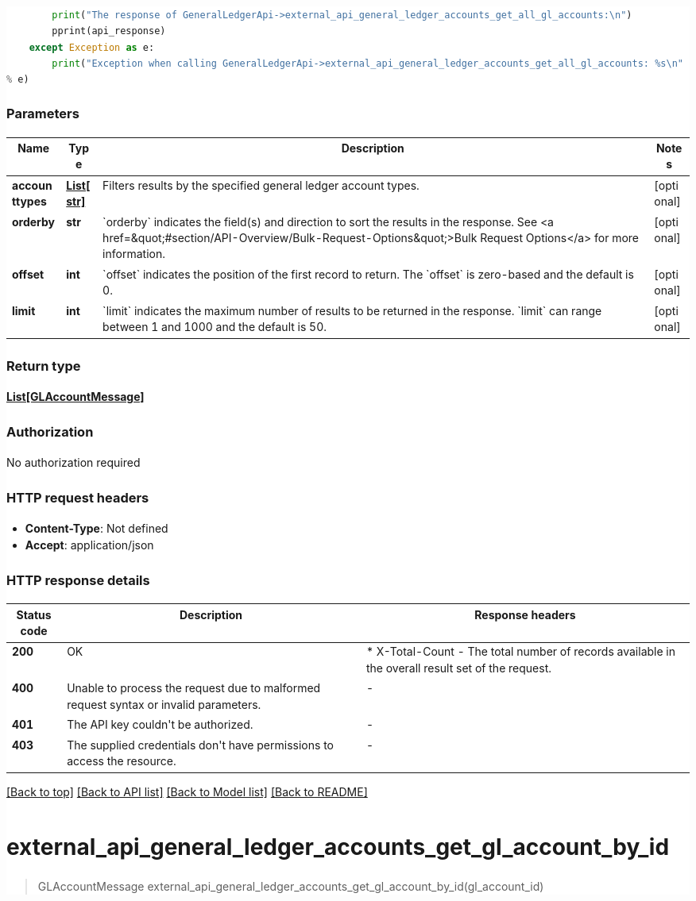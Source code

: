 ```python
        print("The response of GeneralLedgerApi->external_api_general_ledger_accounts_get_all_gl_accounts:\n")
        pprint(api_response)
    except Exception as e:
        print("Exception when calling GeneralLedgerApi->external_api_general_ledger_accounts_get_all_gl_accounts: %s\n" % e)
```



### Parameters


Name | Type | Description  | Notes
------------- | ------------- | ------------- | -------------
 **accounttypes** | [**List[str]**](str.md)| Filters results by the specified general ledger account types. | [optional] 
 **orderby** | **str**| &#x60;orderby&#x60; indicates the field(s) and direction to sort the results in the response. See &lt;a href&#x3D;\&quot;#section/API-Overview/Bulk-Request-Options\&quot;&gt;Bulk Request Options&lt;/a&gt; for more information. | [optional] 
 **offset** | **int**| &#x60;offset&#x60; indicates the position of the first record to return. The &#x60;offset&#x60; is zero-based and the default is 0. | [optional] 
 **limit** | **int**| &#x60;limit&#x60; indicates the maximum number of results to be returned in the response. &#x60;limit&#x60; can range between 1 and 1000 and the default is 50. | [optional] 

### Return type

[**List[GLAccountMessage]**](GLAccountMessage.md)

### Authorization

No authorization required

### HTTP request headers

 - **Content-Type**: Not defined
 - **Accept**: application/json

### HTTP response details

| Status code | Description | Response headers |
|-------------|-------------|------------------|
**200** | OK |  * X-Total-Count - The total number of records available in the overall result set of the request. <br>  |
**400** | Unable to process the request due to malformed request syntax or invalid parameters. |  -  |
**401** | The API key couldn&#39;t be authorized. |  -  |
**403** | The supplied credentials don&#39;t have permissions to access the resource. |  -  |

[[Back to top]](#) [[Back to API list]](../README.md#documentation-for-api-endpoints) [[Back to Model list]](../README.md#documentation-for-models) [[Back to README]](../README.md)

# **external_api_general_ledger_accounts_get_gl_account_by_id**
> GLAccountMessage external_api_general_ledger_accounts_get_gl_account_by_id(gl_account_id)
